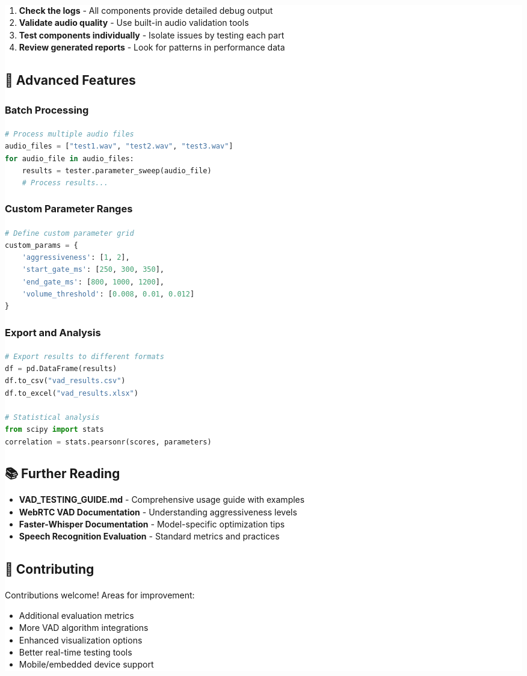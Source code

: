 1. **Check the logs** - All components provide detailed debug output
2. **Validate audio quality** - Use built-in audio validation tools
3. **Test components individually** - Isolate issues by testing each part
4. **Review generated reports** - Look for patterns in performance data

## 🔬 Advanced Features

### Batch Processing
```python
# Process multiple audio files
audio_files = ["test1.wav", "test2.wav", "test3.wav"] 
for audio_file in audio_files:
    results = tester.parameter_sweep(audio_file)
    # Process results...
```

### Custom Parameter Ranges
```python
# Define custom parameter grid
custom_params = {
    'aggressiveness': [1, 2],
    'start_gate_ms': [250, 300, 350], 
    'end_gate_ms': [800, 1000, 1200],
    'volume_threshold': [0.008, 0.01, 0.012]
}
```

### Export and Analysis
```python
# Export results to different formats
df = pd.DataFrame(results)
df.to_csv("vad_results.csv")
df.to_excel("vad_results.xlsx") 

# Statistical analysis
from scipy import stats
correlation = stats.pearsonr(scores, parameters)
```

## 📚 Further Reading

- **VAD_TESTING_GUIDE.md** - Comprehensive usage guide with examples
- **WebRTC VAD Documentation** - Understanding aggressiveness levels
- **Faster-Whisper Documentation** - Model-specific optimization tips
- **Speech Recognition Evaluation** - Standard metrics and practices

## 🤝 Contributing

Contributions welcome! Areas for improvement:
- Additional evaluation metrics
- More VAD algorithm integrations  
- Enhanced visualization options
- Better real-time testing tools
- Mobile/embedded device support
